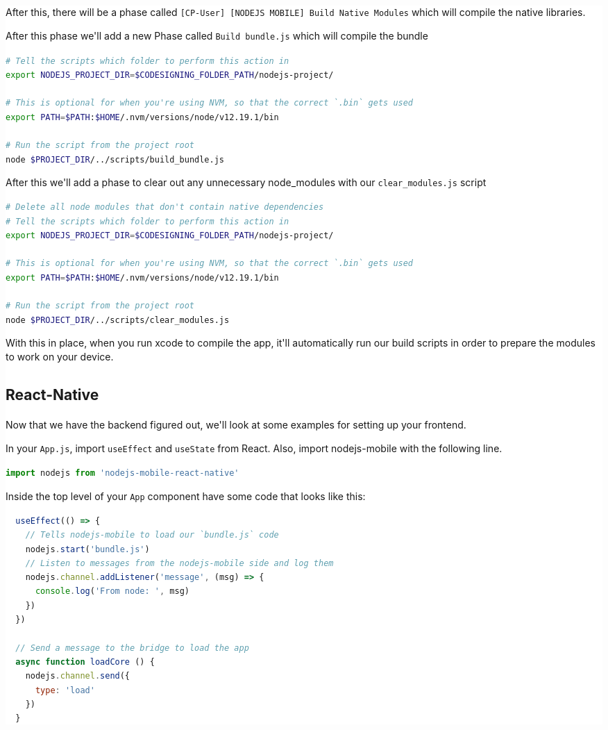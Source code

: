 After this, there will be a phase called `[CP-User] [NODEJS MOBILE] Build Native Modules` which will compile the native libraries.

After this phase we'll add a new Phase called `Build bundle.js` which will compile the bundle

```bash
# Tell the scripts which folder to perform this action in
export NODEJS_PROJECT_DIR=$CODESIGNING_FOLDER_PATH/nodejs-project/

# This is optional for when you're using NVM, so that the correct `.bin` gets used
export PATH=$PATH:$HOME/.nvm/versions/node/v12.19.1/bin

# Run the script from the project root
node $PROJECT_DIR/../scripts/build_bundle.js
```

After this we'll add a phase to clear out any unnecessary node_modules with our `clear_modules.js` script

```bash
# Delete all node modules that don't contain native dependencies
# Tell the scripts which folder to perform this action in
export NODEJS_PROJECT_DIR=$CODESIGNING_FOLDER_PATH/nodejs-project/

# This is optional for when you're using NVM, so that the correct `.bin` gets used
export PATH=$PATH:$HOME/.nvm/versions/node/v12.19.1/bin

# Run the script from the project root
node $PROJECT_DIR/../scripts/clear_modules.js
```

With this in place, when you run xcode to compile the app, it'll automatically run our build scripts in order to prepare the modules to work on your device.

## React-Native

Now that we have the backend figured out, we'll look at some examples for setting up your frontend.

In your `App.js`, import `useEffect` and `useState` from React.
Also, import nodejs-mobile with the following line.

```javascript
import nodejs from 'nodejs-mobile-react-native'
```

Inside the top level of your `App` component have some code that looks like this:

```javascript
  useEffect(() => {
    // Tells nodejs-mobile to load our `bundle.js` code
    nodejs.start('bundle.js')
    // Listen to messages from the nodejs-mobile side and log them
    nodejs.channel.addListener('message', (msg) => {
      console.log('From node: ', msg)
    })
  })

  // Send a message to the bridge to load the app
  async function loadCore () {
    nodejs.channel.send({
      type: 'load'
    })
  }
```

